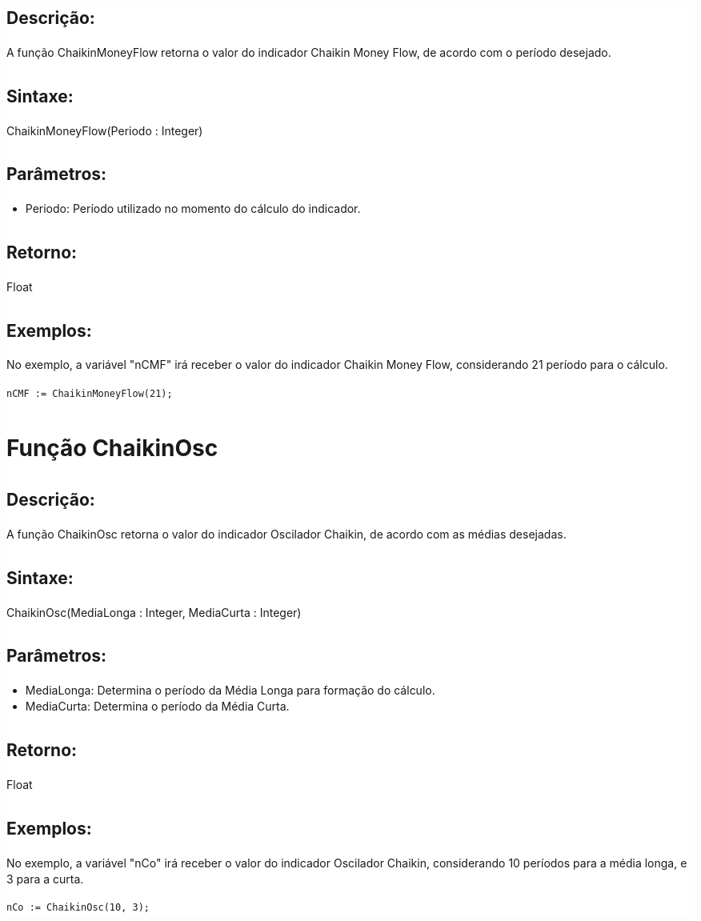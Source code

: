 ## Descrição:
A função ChaikinMoneyFlow retorna o valor do indicador Chaikin Money Flow, de acordo com o período desejado.

## Sintaxe:
ChaikinMoneyFlow(Periodo : Integer)

## Parâmetros:
- Periodo: Período utilizado no momento do cálculo do indicador.

## Retorno:
Float

## Exemplos:
No exemplo, a variável "nCMF" irá receber o valor do indicador Chaikin Money Flow, considerando 21 período para o cálculo.

```
nCMF := ChaikinMoneyFlow(21);
```

# Função ChaikinOsc

## Descrição:
A função ChaikinOsc retorna o valor do indicador Oscilador Chaikin, de acordo com as médias desejadas.

## Sintaxe:
ChaikinOsc(MediaLonga : Integer, MediaCurta : Integer)

## Parâmetros:
- MediaLonga: Determina o período da Média Longa para formação do cálculo.
- MediaCurta: Determina o período da Média Curta.

## Retorno:
Float

## Exemplos:
No exemplo, a variável "nCo" irá receber o valor do indicador Oscilador Chaikin, considerando 10 períodos para a média longa, e 3 para a curta.

```
nCo := ChaikinOsc(10, 3);
```
